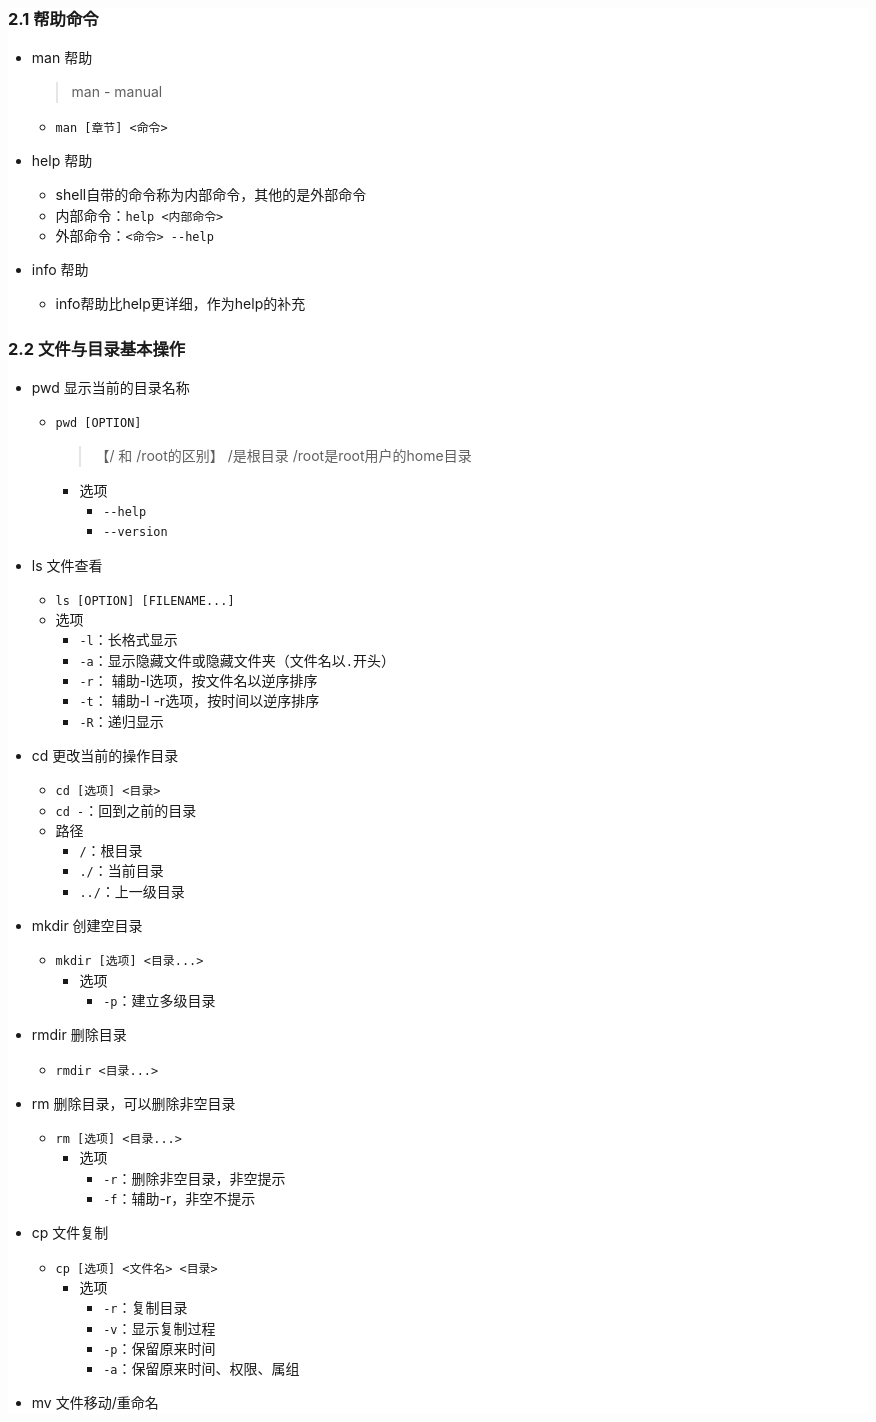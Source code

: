 

### 2.1 帮助命令

- man 帮助

  > man - manual

  - `man [章节] <命令>`

- help 帮助
  - shell自带的命令称为内部命令，其他的是外部命令
  - 内部命令：`help <内部命令>`
  - 外部命令：`<命令> --help`
- info 帮助
  - info帮助比help更详细，作为help的补充



### 2.2 文件与目录基本操作

- pwd 显示当前的目录名称

  - `pwd [OPTION]`

    > 【/ 和 /root的区别】
    > /是根目录
    > /root是root用户的home目录

    - 选项
      - `--help`
      - `--version`

- ls 文件查看

  - `ls [OPTION] [FILENAME...]`
  - 选项
    - `-l`：长格式显示
    - `-a`：显示隐藏文件或隐藏文件夹（文件名以`.`开头）
    - `-r`： 辅助-l选项，按文件名以逆序排序
    - `-t`： 辅助-l -r选项，按时间以逆序排序
    - `-R`：递归显示

- cd 更改当前的操作目录
  - `cd [选项] <目录>`
  - `cd -`：回到之前的目录
  - 路径
    - `/`：根目录
    - `./`：当前目录
    - `../`：上一级目录

- mkdir 创建空目录
  - `mkdir [选项] <目录...>`
    - 选项
      - `-p`：建立多级目录
- rmdir 删除目录
  - `rmdir <目录...>`
- rm 删除目录，可以删除非空目录
  - `rm [选项] <目录...>`
    - 选项
      - `-r`：删除非空目录，非空提示
      - `-f`：辅助-r，非空不提示
- cp 文件复制
  - `cp [选项] <文件名> <目录>`
    - 选项
      - `-r`：复制目录
      - `-v`：显示复制过程
      - `-p`：保留原来时间
      - `-a`：保留原来时间、权限、属组
- mv 文件移动/重命名